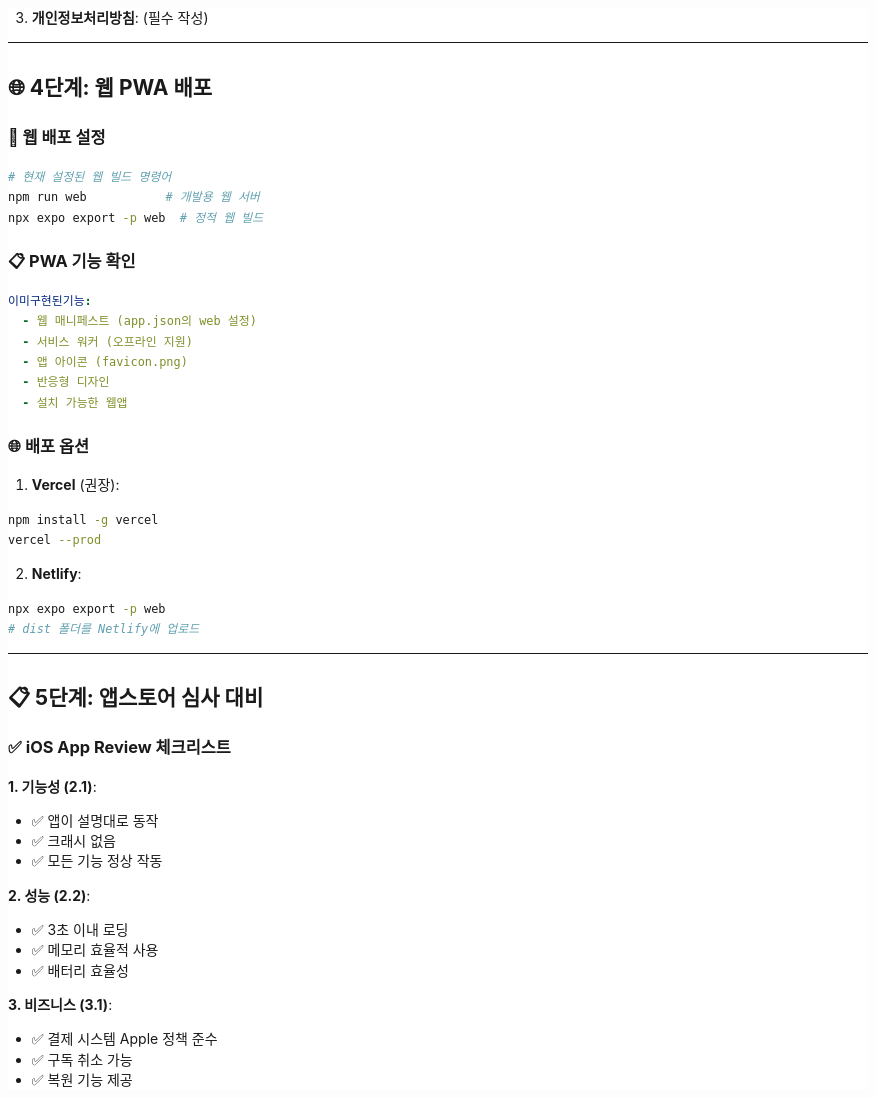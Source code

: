 3. **개인정보처리방침**: (필수 작성)

---

## 🌐 4단계: 웹 PWA 배포

### 🚀 웹 배포 설정
```bash
# 현재 설정된 웹 빌드 명령어
npm run web           # 개발용 웹 서버
npx expo export -p web  # 정적 웹 빌드
```

### 📋 PWA 기능 확인
```yaml
이미구현된기능:
  - 웹 매니페스트 (app.json의 web 설정)
  - 서비스 워커 (오프라인 지원)
  - 앱 아이콘 (favicon.png)
  - 반응형 디자인
  - 설치 가능한 웹앱
```

### 🌐 배포 옵션
1. **Vercel** (권장):
```bash
npm install -g vercel
vercel --prod
```

2. **Netlify**:
```bash
npx expo export -p web
# dist 폴더를 Netlify에 업로드
```

---

## 📋 5단계: 앱스토어 심사 대비

### ✅ iOS App Review 체크리스트

**1. 기능성 (2.1)**:
- ✅ 앱이 설명대로 동작
- ✅ 크래시 없음
- ✅ 모든 기능 정상 작동

**2. 성능 (2.2)**:
- ✅ 3초 이내 로딩
- ✅ 메모리 효율적 사용
- ✅ 배터리 효율성

**3. 비즈니스 (3.1)**:
- ✅ 결제 시스템 Apple 정책 준수
- ✅ 구독 취소 가능
- ✅ 복원 기능 제공
